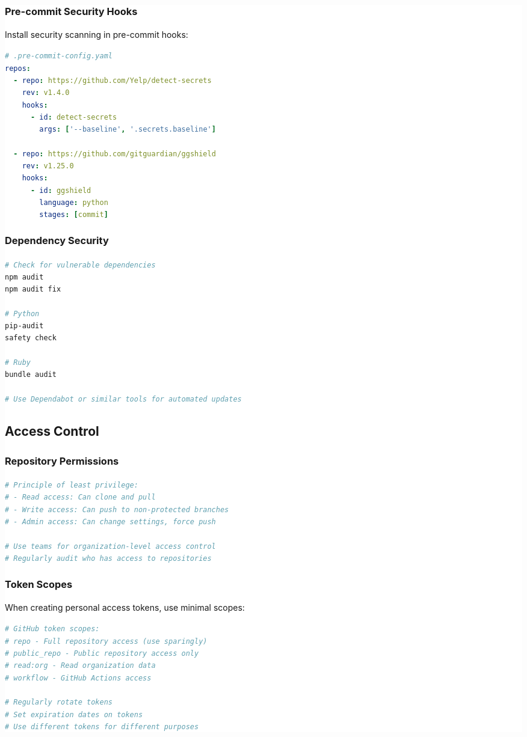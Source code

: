 ### Pre-commit Security Hooks
Install security scanning in pre-commit hooks:
```yaml
# .pre-commit-config.yaml
repos:
  - repo: https://github.com/Yelp/detect-secrets
    rev: v1.4.0
    hooks:
      - id: detect-secrets
        args: ['--baseline', '.secrets.baseline']
  
  - repo: https://github.com/gitguardian/ggshield
    rev: v1.25.0
    hooks:
      - id: ggshield
        language: python
        stages: [commit]
```

### Dependency Security
```bash
# Check for vulnerable dependencies
npm audit
npm audit fix

# Python
pip-audit
safety check

# Ruby
bundle audit

# Use Dependabot or similar tools for automated updates
```

## Access Control

### Repository Permissions
```bash
# Principle of least privilege:
# - Read access: Can clone and pull
# - Write access: Can push to non-protected branches
# - Admin access: Can change settings, force push

# Use teams for organization-level access control
# Regularly audit who has access to repositories
```

### Token Scopes
When creating personal access tokens, use minimal scopes:
```bash
# GitHub token scopes:
# repo - Full repository access (use sparingly)
# public_repo - Public repository access only
# read:org - Read organization data
# workflow - GitHub Actions access

# Regularly rotate tokens
# Set expiration dates on tokens
# Use different tokens for different purposes
```
